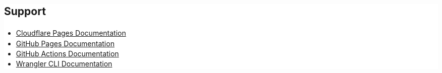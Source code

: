 ## Support

- [Cloudflare Pages Documentation](https://developers.cloudflare.com/pages/)
- [GitHub Pages Documentation](https://docs.github.com/en/pages)
- [GitHub Actions Documentation](https://docs.github.com/en/actions)
- [Wrangler CLI Documentation](https://developers.cloudflare.com/workers/wrangler/)
